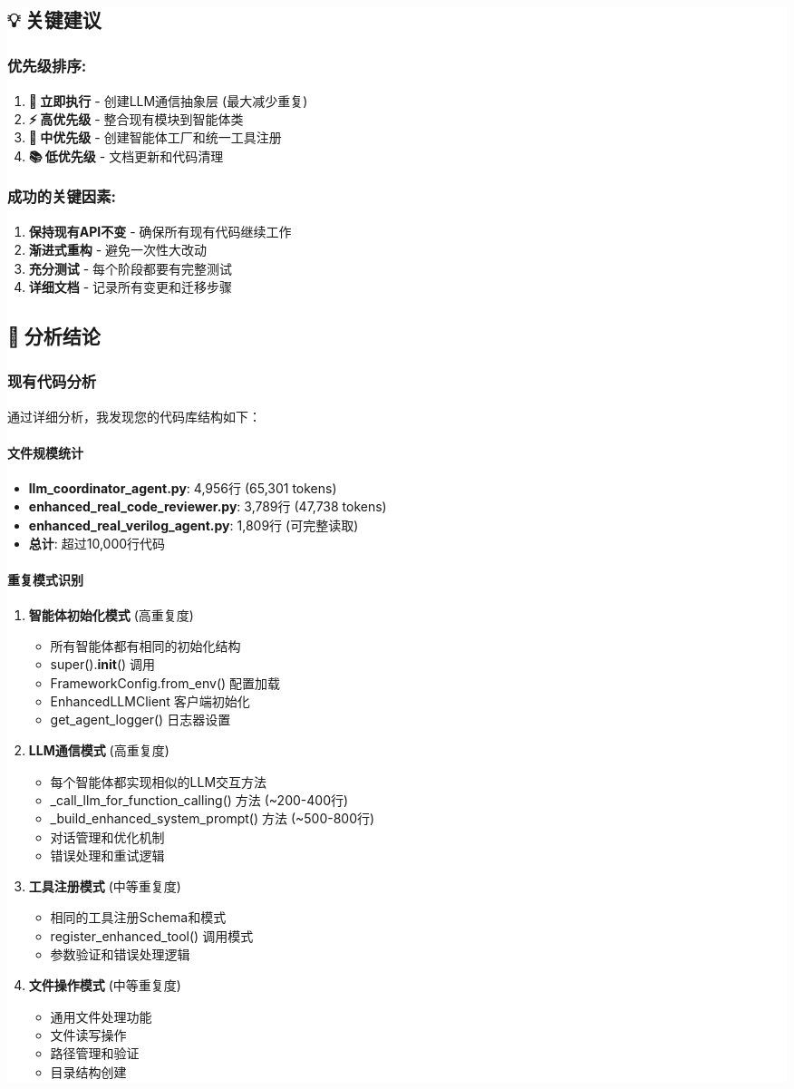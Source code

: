 ## 💡 **关键建议**

### **优先级排序**:

1. **🚨 立即执行** - 创建LLM通信抽象层 (最大减少重复)
2. **⚡ 高优先级** - 整合现有模块到智能体类
3. **🔧 中优先级** - 创建智能体工厂和统一工具注册
4. **📚 低优先级** - 文档更新和代码清理

### **成功的关键因素**:

1. **保持现有API不变** - 确保所有现有代码继续工作
2. **渐进式重构** - 避免一次性大改动
3. **充分测试** - 每个阶段都要有完整测试
4. **详细文档** - 记录所有变更和迁移步骤

## 🎯 **分析结论**

### **现有代码分析**

通过详细分析，我发现您的代码库结构如下：

#### **文件规模统计**
- **llm_coordinator_agent.py**: 4,956行 (65,301 tokens)
- **enhanced_real_code_reviewer.py**: 3,789行 (47,738 tokens)  
- **enhanced_real_verilog_agent.py**: 1,809行 (可完整读取)
- **总计**: 超过10,000行代码

#### **重复模式识别**

1. **智能体初始化模式** (高重复度)
   - 所有智能体都有相同的初始化结构
   - super().__init__() 调用
   - FrameworkConfig.from_env() 配置加载
   - EnhancedLLMClient 客户端初始化
   - get_agent_logger() 日志器设置

2. **LLM通信模式** (高重复度)
   - 每个智能体都实现相似的LLM交互方法
   - _call_llm_for_function_calling() 方法 (~200-400行)
   - _build_enhanced_system_prompt() 方法 (~500-800行)
   - 对话管理和优化机制
   - 错误处理和重试逻辑

3. **工具注册模式** (中等重复度)
   - 相同的工具注册Schema和模式
   - register_enhanced_tool() 调用模式
   - 参数验证和错误处理逻辑

4. **文件操作模式** (中等重复度)
   - 通用文件处理功能
   - 文件读写操作
   - 路径管理和验证
   - 目录结构创建
